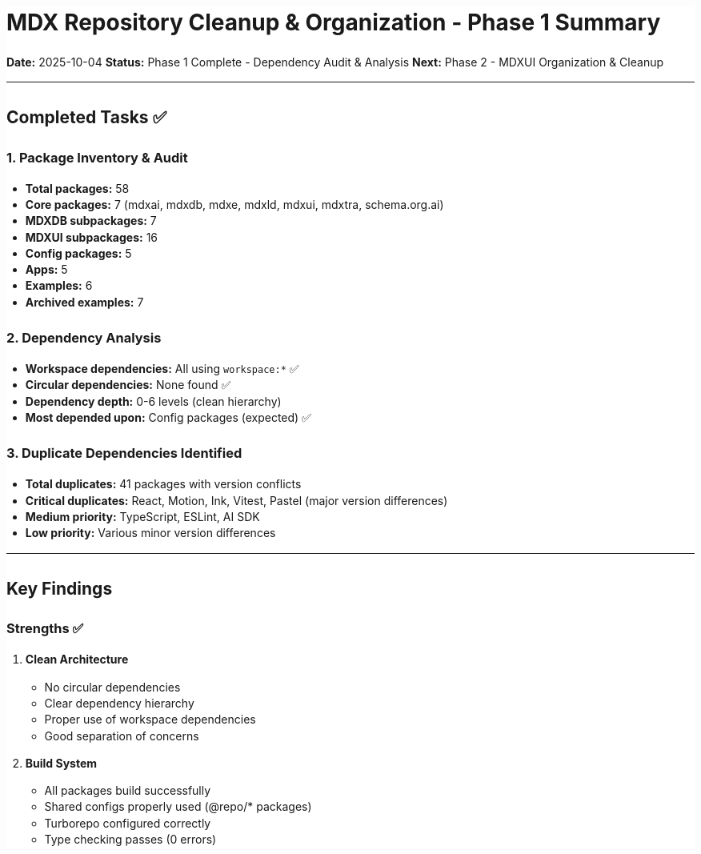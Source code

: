 # MDX Repository Cleanup & Organization - Phase 1 Summary

**Date:** 2025-10-04
**Status:** Phase 1 Complete - Dependency Audit & Analysis
**Next:** Phase 2 - MDXUI Organization & Cleanup

---

## Completed Tasks ✅

### 1. Package Inventory & Audit
- **Total packages:** 58
- **Core packages:** 7 (mdxai, mdxdb, mdxe, mdxld, mdxui, mdxtra, schema.org.ai)
- **MDXDB subpackages:** 7
- **MDXUI subpackages:** 16
- **Config packages:** 5
- **Apps:** 5
- **Examples:** 6
- **Archived examples:** 7

### 2. Dependency Analysis
- **Workspace dependencies:** All using `workspace:*` ✅
- **Circular dependencies:** None found ✅
- **Dependency depth:** 0-6 levels (clean hierarchy)
- **Most depended upon:** Config packages (expected) ✅

### 3. Duplicate Dependencies Identified
- **Total duplicates:** 41 packages with version conflicts
- **Critical duplicates:** React, Motion, Ink, Vitest, Pastel (major version differences)
- **Medium priority:** TypeScript, ESLint, AI SDK
- **Low priority:** Various minor version differences

---

## Key Findings

### Strengths ✅

1. **Clean Architecture**
   - No circular dependencies
   - Clear dependency hierarchy
   - Proper use of workspace dependencies
   - Good separation of concerns

2. **Build System**
   - All packages build successfully
   - Shared configs properly used (@repo/* packages)
   - Turborepo configured correctly
   - Type checking passes (0 errors)
